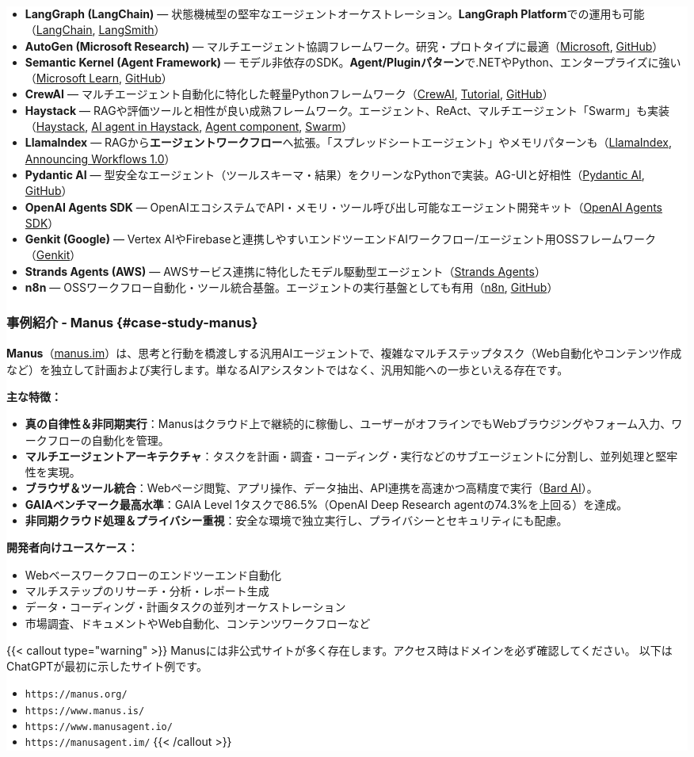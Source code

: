 - **LangGraph (LangChain)** — 状態機械型の堅牢なエージェントオーケストレーション。**LangGraph
  Platform**での運用も可能（[LangChain][13], [LangSmith][33]）
- **AutoGen (Microsoft Research)** — マルチエージェント協調フレームワーク。研究・プロトタイプに最適（[Microsoft][34],
  [GitHub][14]）
- **Semantic Kernel (Agent Framework)** —
  モデル非依存のSDK。**Agent/Pluginパターン**で.NETやPython、エンタープライズに強い（[Microsoft Learn][15],
  [GitHub][16]）
- **CrewAI** — マルチエージェント自動化に特化した軽量Pythonフレームワーク（[CrewAI][36], [Tutorial][40], [GitHub][35]）
- **Haystack** —
  RAGや評価ツールと相性が良い成熟フレームワーク。エージェント、ReAct、マルチエージェント「Swarm」も実装（[Haystack][43],
  [AI agent in Haystack][18], [Agent component][41], [Swarm][37]）
- **LlamaIndex** —
  RAGから**エージェントワークフロー**へ拡張。「スプレッドシートエージェント」やメモリパターンも（[LlamaIndex][44],
  [Announcing Workflows 1.0][19]）
- **Pydantic AI** —
  型安全なエージェント（ツールスキーマ・結果）をクリーンなPythonで実装。AG-UIと好相性（[Pydantic AI][20], [GitHub][38]）
- **OpenAI Agents SDK** —
  OpenAIエコシステムでAPI・メモリ・ツール呼び出し可能なエージェント開発キット（[OpenAI Agents SDK][48]）
- **Genkit (Google)** — Vertex
  AIやFirebaseと連携しやすいエンドツーエンドAIワークフロー/エージェント用OSSフレームワーク（[Genkit][47]）
- **Strands Agents (AWS)** — AWSサービス連携に特化したモデル駆動型エージェント（[Strands Agents][46]）
- **n8n** — OSSワークフロー自動化・ツール統合基盤。エージェントの実行基盤としても有用（[n8n][49], [GitHub][50]）

### 事例紹介 - Manus {#case-study-manus}

**Manus**（[manus.im][61]）は、思考と行動を橋渡しする汎用AIエージェントで、複雑なマルチステップタスク（Web自動化やコンテンツ作成など）を独立して計画および実行します。単なるAIアシスタントではなく、汎用知能への一歩といえる存在です。

**主な特徴：**

- **真の自律性＆非同期実行**：Manusはクラウド上で継続的に稼働し、ユーザーがオフラインでもWebブラウジングやフォーム入力、ワークフローの自動化を管理。
- **マルチエージェントアーキテクチャ**：タスクを計画・調査・コーディング・実行などのサブエージェントに分割し、並列処理と堅牢性を実現。
- **ブラウザ＆ツール統合**：Webページ閲覧、アプリ操作、データ抽出、API連携を高速かつ高精度で実行（[Bard AI][63]）。
- **GAIAベンチマーク最高水準**：GAIA Level 1タスクで86.5%（OpenAI Deep Research agentの74.3%を上回る）を達成。
- **非同期クラウド処理＆プライバシー重視**：安全な環境で独立実行し、プライバシーとセキュリティにも配慮。

**開発者向けユースケース：**

- Webベースワークフローのエンドツーエンド自動化
- マルチステップのリサーチ・分析・レポート生成
- データ・コーディング・計画タスクの並列オーケストレーション
- 市場調査、ドキュメントやWeb自動化、コンテンツワークフローなど


{{< callout type="warning" >}}
Manusには非公式サイトが多く存在します。アクセス時はドメインを必ず確認してください。
以下はChatGPTが最初に示したサイト例です。

- `https://manus.org/`
- `https://www.manus.is/`
- `https://www.manusagent.io/`
- `https://manusagent.im/`
{{< /callout >}}



[1]: https://aws.amazon.com/bedrock/agents/ "Amazon Bedrock Agents | AWS"
[2]: https://cloud.google.com/vertex-ai/generative-ai/docs/agent-builder/overview "Vertex AI Agent Builder overview | Google Cloud"
[3]: https://learn.microsoft.com/en-us/azure/ai-foundry/agents/overview "What is Azure AI Foundry Agent Service? | Microsoft Learn"
[4]: https://azure.microsoft.com/en-us/products/ai-agent-service "Azure AI Foundry Agent Service"
[5]: https://www.anthropic.com/news/model-context-protocol "Introducing the Model Context Protocol - Anthropic"
[6]: https://modelcontextprotocol.io/ "Model Context Protocol: Introduction"
[7]: https://docs.ag-ui.com/introduction "Introduction - Agent User Interaction Protocol"
[8]: https://www.theverge.com/decoder-podcast-with-nilay-patel/669409/microsoft-cto-kevin-scott-interview-ai-natural-language-search-openai "Microsoft CTO Kevin Scott on how AI can save the web, not destroy it"
[9]: https://en.wikipedia.org/wiki/Model_Context_Protocol "Model Context Protocol - Wikipedia"
[10]: https://developers.googleblog.com/en/a2a-a-new-era-of-agent-interoperability/ "Announcing the Agent2Agent Protocol (A2A)"
[11]: https://a2aprotocol.ai/ "A2A Protocol - Agent2Agent Communication"
[12]: https://github.com/a2aproject/A2A "a2aproject/A2A: An open protocol enabling communication ... - GitHub"
[13]: https://www.langchain.com/langgraph "LangGraph - LangChain"
[14]: https://microsoft.github.io/autogen/stable//index.html "AutoGen"
[15]: https://learn.microsoft.com/en-us/semantic-kernel/frameworks/agent/ "Semantic Kernel Agent Framework | Microsoft Learn"
[16]: https://github.com/microsoft/semantic-kernel "microsoft/semantic-kernel: Integrate cutting-edge LLM ... - GitHub"
[17]: https://www.crewai.com/open-source "Open source - CrewAI"
[18]: https://docs.haystack.deepset.ai/docs/agents "Agents - Haystack Documentation"
[19]: https://www.llamaindex.ai/blog/announcing-workflows-1-0-a-lightweight-framework-for-agentic-systems "Announcing Workflows 1.0: A Lightweight Framework for Agentic ..."
[20]: https://ai.pydantic.dev/ "Pydantic AI"
[21]: https://www.anthropic.com/customers/dust "Dust helps enterprises create actionable AI agents with MCP and ..."
[22]: https://temporal.io/blog/how-dust-builds-agentic-ai-temporal "How Dust Builds Agentic AI with Temporal Workflows"
[23]: https://venturebeat.com/ai/dust-hits-6m-arr-helping-enterprises-build-ai-agents-that-actually-do-stuff-instead-of-just-talking/ "Dust hits $6M ARR helping enterprises build AI agents that actually do stuff instead of just talking"
[24]: https://zapier.com/agents "Build AI teammates with Zapier Agents"
[25]: https://fixie.ai/ "Fixie.ai"
[26]: https://zapier.com/blog/ai-agent/ "What are AI agents? How they work and how to use them - Zapier"
[27]: https://ai.pydantic.dev/ag-ui/ "AG-UI - Pydantic AI"
[28]: https://docs.aws.amazon.com/AWSCloudFormation/latest/TemplateReference/aws-resource-bedrock-agent.html "AWS::Bedrock::Agent - AWS CloudFormation - AWS Documentation"
[29]: https://cloud.google.com/products/agent-builder "Vertex AI Agent Builder | Google Cloud"
[30]: https://actions.zapier.com/ "Zapier AI Actions: Get Started"
[31]: https://www.deepchecks.com/llm-tools/fixie-ai/ "What is Fixie AI? Features & Getting Started - Deepchecks"
[32]: https://www.reuters.com/technology/ai-agent-startup-tinyfish-raises-47-million-iconiq-led-round-2025-08-20/ "AI agent startup TinyFish raises $47 million in ICONIQ-led round"
[33]: https://docs.smith.langchain.com/langgraph_cloud "LangGraph Platform | 🦜️🛠️ LangSmith"
[34]: https://www.microsoft.com/en-us/research/project/autogen/ "AutoGen - Microsoft Research"
[35]: https://github.com/crewAIInc/crewAI "crewAIInc/crewAI - GitHub"
[36]: https://docs.crewai.com/ "Introduction - CrewAI"
[37]: https://haystack.deepset.ai/cookbook/swarm "Create a Swarm of Agents - Haystack - Deepset"
[38]: https://github.com/pydantic/pydantic-ai "Agent Framework / shim to use Pydantic with LLMs - GitHub"
[39]: https://codelabs.developers.google.com/devsite/codelabs/building-ai-agents-vertexai "Building AI Agents with Vertex AI Agent Builder - Codelabs - Google"
[40]: https://blog.crewai.com/getting-started-with-crewai-build-your-first-crew/ "Build your First CrewAI Agents"
[41]: https://docs.haystack.deepset.ai/docs/agent "Agent - Haystack Documentation"
[42]: https://dust.tt/ "Accelerate your entire organization with custom AI agents"
[43]: https://haystack.deepset.ai/ "Haystack - Deepset"
[44]: https://www.llamaindex.ai/ "LlamaIndex"
[45]: https://cursor.com/ja "The AI Code Editor"
[46]: https://strandsagents.com/latest/ "Strands Agents"
[47]: https://genkit.dev/ "Genkit"
[48]: https://openai.github.io/openai-agents-python/ "OpenAI Agents SDK"
[49]: https://n8n.io/ "AI Workflow Automation Platform & Tools - n8n"
[50]: https://github.com/n8n-io/n8n "n8n-io/n8n"
[51]: https://cognition.ai/blog/introducing-devin "Introducing Devin, the first AI software engineer - Cognition"
[53]: https://en.wikipedia.org/wiki/Devin_AI "Devin AI"
[54]: https://devin.ai/ "Devin | The AI Software Engineer"
[55]: https://en.wikipedia.org/wiki/Cognition_AI "Cognition AI"
[56]: https://www.adept.ai/ "Adept: AI that powers the workforce"
[57]: https://www.adept.ai/blog/adept-update "An update from Adept"
[58]: https://claralabs.com/ "Clara"
[59]: https://www.usemotion.com/ "AI Employees That 10x Your Team’s Output | Motion"
[61]: https://manus.im/ "Manus is a general AI agent that bridges mind and action."
[63]: https://bardai.ai/2025/05/25/how-manus-ai-is-redefining-autonomous-workflow-automation-across-industries/ "How Manus AI is Redefining Autonomous Workflow Automation Across Industries | BARD AI"
[65]: https://superhuman.com/ "The most productive email app ever made | Superhuman"
[66]: https://www.rabbit.tech/ "rabbit r1 | rabbit intern | rabbitOS"
[67]: https://en.wikipedia.org/wiki/Rabbit_r1 "Rabbit r1 - Wikipedia"
[68]: https://en.wikipedia.org/wiki/Humane_Inc. "Humane Inc. - Wikipedia"
[69]: https://pi.ai/ "Pi, your personal AI"
[70]: https://inflection.ai/ "Inflection AI"
[71]: https://character.ai/ "AI Chat, Reimagined–Your Words. | character.ai"
[72]: https://www.harvey.ai/ "Harvey"
[73]: https://www.evenuplaw.com/ "EvenUp | Personal Injury AI — From Intake to Resolution"
[74]: https://glass.health/ "Glass | AI Diagnosis & Clinical Decision Support (CDS)"
[75]: https://www.hippocraticai.com/ "Hippocratic AI"
[76]: https://kasisto.com/ "Kasisto | The Trusted Agentic AI Platform for Financial Services"
[77]: https://www.unitq.com/ "unitQ"
[80]: https://www.pwc.com/gx/en/news-room/press-releases/2025/pwc-and-microsoft-strategic-collaboration.html "PwC and Microsoft announce strategic collaboration to transform industries with AI agents | PwC"
[81]: https://newsroom.accenture.com/news/2025/accenture-expands-ai-refinery-and-launches-new-industry-agent-solutions-to-accelerate-agentic-ai-adoption "Accenture Expands AI Refinery and Launches New Industry Agent Solutions to Accelerate Agentic AI Adoption | Accenture"
[82]: https://sdk.airefinery.accenture.com/tutorial/a2a_agents/a2a_currency_converter/ "Utilize A2A-exposed Agents - Accenture AI Refinery SDK"
[83]: https://pr.fujitsu.com/jp/news/2024/10/23.html "AIが人と協調して自律的に高度な業務を推進する「Fujitsu Kozuchi AI Agent」を提供開始 : 富士通"
[84]: https://pr.fujitsu.com/jp/news/2024/10/23.html "AIが人と協調して自律的に高度な業務を推進する「Fujitsu Kozuchi AI Agent」を提供開始 : 富士通"
[85]: https://www.nttdata.com/global/en/news/press-release/2025/may/051600 "NTT DATA Unveils Smart AI Agent™ Ecosystem, Revolutionizing Industry Solutions with Intelligent Automation and Strategic Alliances | NTT DATA Group"
[86]: https://www.nttdata.com/jp/ja/trends/data-insight/2025/082702/ "AIエージェントが切り開く、業務変革の最新事例 | DATA INSIGHT | NTTデータ - NTT DATA"
[87]: https://www.hitachi.co.jp/New/cnews/month/2025/03/0326.html "日立、数百の事例で獲得したOTナレッジの活用手法によりお客さま専用のAIエージェントを迅速に提供：2025年3月26日"
[88]: https://www.deloitte.com/us/en/services/consulting/services/zora-generative-ai-agent.html "Introducing Zora AI™ | Deloitte US"
[89]: https://www.deloitte.com/global/en/about/press-room/deloitte-launches-global-agentic-network-to-power-digital-workforce-solutions.html "Deloitte launches Global Agentic Network to power digital workforce solutions | Deloitte Global"
[90]: https://www.ey.com/en_gl/newsroom/2025/03/ey-launching-ey-ai-agentic-platform-created-with-nvidia-ai-to-drive-multi-sector-transformation-starting-with-tax-risk-and-finance-domains "EY launching EY.ai Agentic Platform, created with NVIDIA AI, to drive multi-sector transformation starting with tax, risk and finance domains | EY - Global"
[91]: https://agentgateway.dev/ "agentgateway | Agent Connectivity Solved"
[92]: https://github.com/agentgateway/agentgateway "agentgateway/agentgateway: Next Generation Agentic Proxy for AI Agents and MCP servers"
[93]: https://www.infoq.com/news/2025/09/introducing-mcp-registry/ "Introducing the MCP Registry"
[94]: https://github.com/mcp "MCP Registry"
[95]: https://github.com/modelcontextprotocol/registry/ "modelcontextprotocol/registry: A community driven registry service for Model Context Protocol (MCP) servers."
[96]: https://www.linuxfoundation.org/press/linux-foundation-welcomes-agentgateway-project-to-accelerate-ai-agent-adoption-while-maintaining-security-observability-and-governance "Linux Foundation Welcomes Agentgateway Project to Accelerate AI Agent Adoption While Maintaining Security, Observability and Governance"